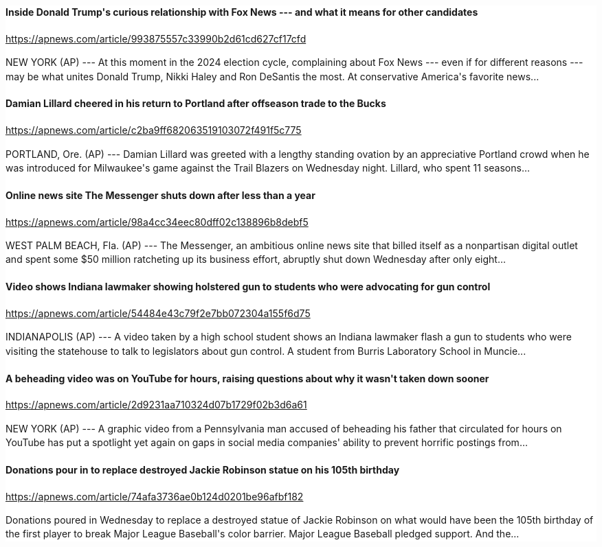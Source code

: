 #### Inside Donald Trump's curious relationship with Fox News --- and what it means for other candidates

https://apnews.com/article/993875557c33990b2d61cd627cf17cfd

NEW YORK (AP) --- At this moment in the 2024 election cycle, complaining
about Fox News --- even if for different reasons --- may be what unites
Donald Trump, Nikki Haley and Ron DeSantis the most. At conservative
America's favorite news\...

#### Damian Lillard cheered in his return to Portland after offseason trade to the Bucks

https://apnews.com/article/c2ba9ff682063519103072f491f5c775

PORTLAND, Ore. (AP) --- Damian Lillard was greeted with a lengthy
standing ovation by an appreciative Portland crowd when he was
introduced for Milwaukee's game against the Trail Blazers on Wednesday
night. Lillard, who spent 11 seasons\...

#### Online news site The Messenger shuts down after less than a year

https://apnews.com/article/98a4cc34eec80dff02c138896b8debf5

WEST PALM BEACH, Fla. (AP) --- The Messenger, an ambitious online news
site that billed itself as a nonpartisan digital outlet and spent some
\$50 million ratcheting up its business effort, abruptly shut down
Wednesday after only eight\...

#### Video shows Indiana lawmaker showing holstered gun to students who were advocating for gun control

https://apnews.com/article/54484e43c79f2e7bb072304a155f6d75

INDIANAPOLIS (AP) --- A video taken by a high school student shows an
Indiana lawmaker flash a gun to students who were visiting the
statehouse to talk to legislators about gun control. A student from
Burris Laboratory School in Muncie\...

#### A beheading video was on YouTube for hours, raising questions about why it wasn't taken down sooner

https://apnews.com/article/2d9231aa710324d07b1729f02b3d6a61

NEW YORK (AP) --- A graphic video from a Pennsylvania man accused of
beheading his father that circulated for hours on YouTube has put a
spotlight yet again on gaps in social media companies' ability to
prevent horrific postings from\...

#### Donations pour in to replace destroyed Jackie Robinson statue on his 105th birthday

https://apnews.com/article/74afa3736ae0b124d0201be96afbf182

Donations poured in Wednesday to replace a destroyed statue of Jackie
Robinson on what would have been the 105th birthday of the first player
to break Major League Baseball's color barrier. Major League Baseball
pledged support. And the\...
